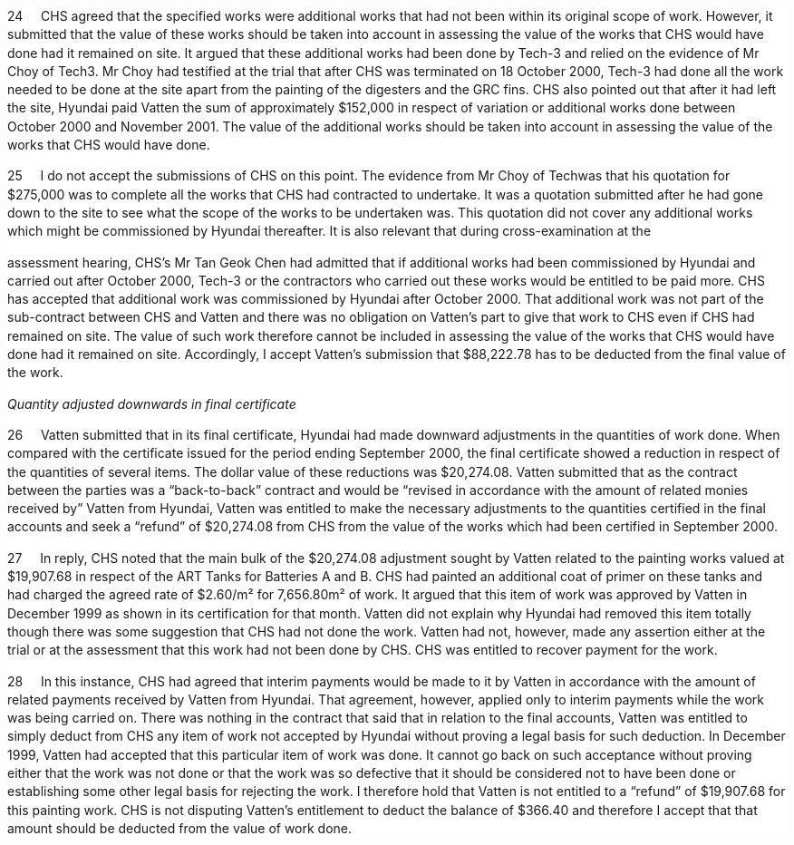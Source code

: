 24     CHS agreed that the specified works were additional works that had not been within its original scope of work. However, it submitted that the value of these works should be taken into account in assessing the value of the works that CHS would have done had it remained on site. It argued that these additional works had been done by Tech-3 and relied on the evidence of Mr Choy of Tech3. Mr Choy had testified at the trial that after CHS was terminated on 18 October 2000, Tech-3 had done all the work needed to be done at the site apart from the painting of the digesters and the GRC fins. CHS also pointed out that after it had left the site, Hyundai paid Vatten the sum of approximately $152,000 in respect of variation or additional works done between October 2000 and November 2001. The value of the additional works should be taken into account in assessing the value of the works that CHS would have done. 

25     I do not accept the submissions of CHS on this point. The evidence from Mr Choy of Techwas that his quotation for $275,000 was to complete all the works that CHS had contracted to undertake. It was a quotation submitted after he had gone down to the site to see what the scope of the works to be undertaken was. This quotation did not cover any additional works which might be commissioned by Hyundai thereafter. It is also relevant that during cross-examination at the 


assessment hearing, CHS’s Mr Tan Geok Chen had admitted that if additional works had been commissioned by Hyundai and carried out after October 2000, Tech-3 or the contractors who carried out these works would be entitled to be paid more. CHS has accepted that additional work was commissioned by Hyundai after October 2000. That additional work was not part of the sub-contract between CHS and Vatten and there was no obligation on Vatten’s part to give that work to CHS even if CHS had remained on site. The value of such work therefore cannot be included in assessing the value of the works that CHS would have done had it remained on site. Accordingly, I accept Vatten’s submission that $88,222.78 has to be deducted from the final value of the work. 

_Quantity adjusted downwards in final certificate_ 

26     Vatten submitted that in its final certificate, Hyundai had made downward adjustments in the quantities of work done. When compared with the certificate issued for the period ending September 2000, the final certificate showed a reduction in respect of the quantities of several items. The dollar value of these reductions was $20,274.08. Vatten submitted that as the contract between the parties was a “back-to-back” contract and would be “revised in accordance with the amount of related monies received by” Vatten from Hyundai, Vatten was entitled to make the necessary adjustments to the quantities certified in the final accounts and seek a “refund” of $20,274.08 from CHS from the value of the works which had been certified in September 2000. 

27     In reply, CHS noted that the main bulk of the $20,274.08 adjustment sought by Vatten related to the painting works valued at $19,907.68 in respect of the ART Tanks for Batteries A and B. CHS had painted an additional coat of primer on these tanks and had charged the agreed rate of $2.60/m² for 7,656.80m² of work. It argued that this item of work was approved by Vatten in December 1999 as shown in its certification for that month. Vatten did not explain why Hyundai had removed this item totally though there was some suggestion that CHS had not done the work. Vatten had not, however, made any assertion either at the trial or at the assessment that this work had not been done by CHS. CHS was entitled to recover payment for the work. 

28     In this instance, CHS had agreed that interim payments would be made to it by Vatten in accordance with the amount of related payments received by Vatten from Hyundai. That agreement, however, applied only to interim payments while the work was being carried on. There was nothing in the contract that said that in relation to the final accounts, Vatten was entitled to simply deduct from CHS any item of work not accepted by Hyundai without proving a legal basis for such deduction. In December 1999, Vatten had accepted that this particular item of work was done. It cannot go back on such acceptance without proving either that the work was not done or that the work was so defective that it should be considered not to have been done or establishing some other legal basis for rejecting the work. I therefore hold that Vatten is not entitled to a “refund” of $19,907.68 for this painting work. CHS is not disputing Vatten’s entitlement to deduct the balance of $366.40 and therefore I accept that that amount should be deducted from the value of work done. 
